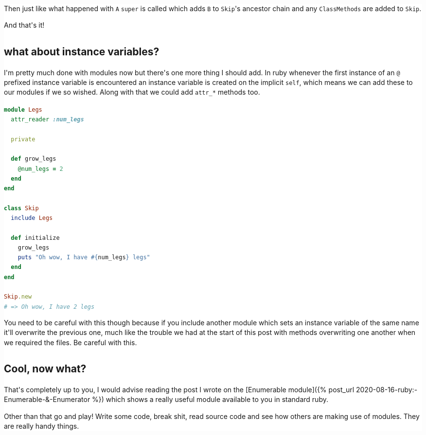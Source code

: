 Then just like what happened with `A` `super` is called which adds `B` to
`Skip`'s ancestor chain and any `ClassMethods` are added to `Skip`.

And that's it!

## what about instance variables?

I'm pretty much done with modules now but there's one more thing I should add.
In ruby whenever the first instance of an `@` prefixed instance variable is
encountered an instance variable is created on the implicit `self`, which
means we can add these to our modules if we so wished. Along with that we could
add `attr_*` methods too.

```ruby
module Legs
  attr_reader :num_legs

  private

  def grow_legs
    @num_legs = 2
  end
end

class Skip
  include Legs

  def initialize
    grow_legs
    puts "Oh wow, I have #{num_legs} legs"
  end
end

Skip.new
# => Oh wow, I have 2 legs
```

You need to be careful with this though because if you include another module
which sets an instance variable of the same name it'll overwrite the previous
one, much like the trouble we had at the start of this post with methods
overwriting one another when we required the files. Be careful with this.

## Cool, now what?

That's completely up to you, I would advise reading the post I wrote on the
[Enumerable module]({% post_url 2020-08-16-ruby:-Enumerable-&-Enumerator %})
which shows a really useful module available to you in standard ruby.

Other than that go and play! Write some code, break shit, read source code and
see how others are making use of modules. They are really handy things.

